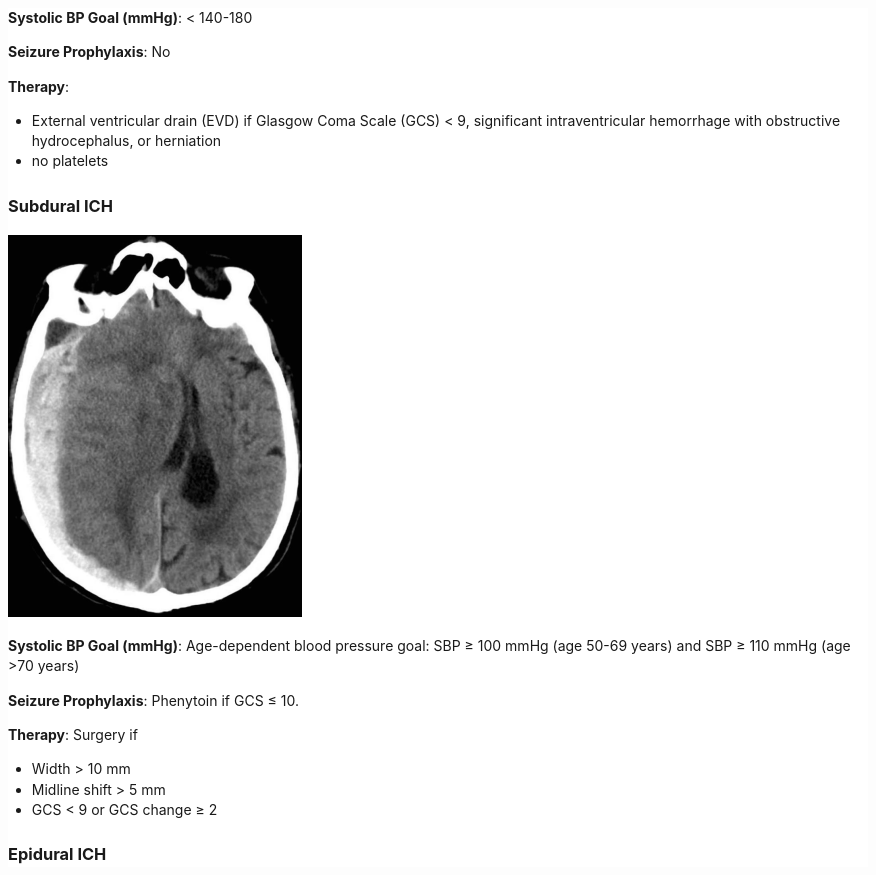 **Systolic BP Goal (mmHg)**: &lt; 140-180

**Seizure Prophylaxis**: No

**Therapy**:
- External ventricular drain (EVD) if Glasgow Coma Scale (GCS) &lt; 9, significant intraventricular hemorrhage with obstructive hydrocephalus, or herniation
- no platelets

### Subdural ICH

![Subdural ICH](image-2.png)

**Systolic BP Goal (mmHg)**: Age-dependent blood pressure goal: SBP ≥ 100 mmHg (age 50-69 years) and SBP ≥ 110 mmHg (age >70 years)

**Seizure Prophylaxis**: Phenytoin if GCS &le; 10.

**Therapy**: Surgery if

- Width &gt; 10 mm
- Midline shift &gt; 5 mm
- GCS &lt; 9 or GCS change &ge; 2

### Epidural ICH
